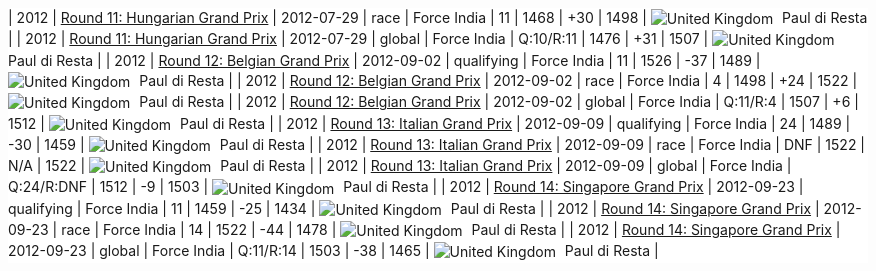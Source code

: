 | 2012 | [Round 11: Hungarian Grand Prix](../seasons/2012-season-report.md#round-11-hungarian-grand-prix) | 2012-07-29 | race | Force India | 11 | 1468 | +30 | 1498 | <img src="https://upload.wikimedia.org/wikipedia/commons/thumb/8/83/Flag_of_the_United_Kingdom_%283-5%29.svg/512px-Flag_of_the_United_Kingdom_%283-5%29.svg.png?20250726143817" alt="United Kingdom" width="20" height="auto" style="vertical-align: middle; margin-right: 5px;" onerror="this.outerHTML='🇬🇧'; this.style.marginRight='5px';"/> Paul di Resta |
| 2012 | [Round 11: Hungarian Grand Prix](../seasons/2012-season-report.md#round-11-hungarian-grand-prix) | 2012-07-29 | global | Force India | Q:10/R:11 | 1476 | +31 | 1507 | <img src="https://upload.wikimedia.org/wikipedia/commons/thumb/8/83/Flag_of_the_United_Kingdom_%283-5%29.svg/512px-Flag_of_the_United_Kingdom_%283-5%29.svg.png?20250726143817" alt="United Kingdom" width="20" height="auto" style="vertical-align: middle; margin-right: 5px;" onerror="this.outerHTML='🇬🇧'; this.style.marginRight='5px';"/> Paul di Resta |
| 2012 | [Round 12: Belgian Grand Prix](../seasons/2012-season-report.md#round-12-belgian-grand-prix) | 2012-09-02 | qualifying | Force India | 11 | 1526 | -37 | 1489 | <img src="https://upload.wikimedia.org/wikipedia/commons/thumb/8/83/Flag_of_the_United_Kingdom_%283-5%29.svg/512px-Flag_of_the_United_Kingdom_%283-5%29.svg.png?20250726143817" alt="United Kingdom" width="20" height="auto" style="vertical-align: middle; margin-right: 5px;" onerror="this.outerHTML='🇬🇧'; this.style.marginRight='5px';"/> Paul di Resta |
| 2012 | [Round 12: Belgian Grand Prix](../seasons/2012-season-report.md#round-12-belgian-grand-prix) | 2012-09-02 | race | Force India | 4 | 1498 | +24 | 1522 | <img src="https://upload.wikimedia.org/wikipedia/commons/thumb/8/83/Flag_of_the_United_Kingdom_%283-5%29.svg/512px-Flag_of_the_United_Kingdom_%283-5%29.svg.png?20250726143817" alt="United Kingdom" width="20" height="auto" style="vertical-align: middle; margin-right: 5px;" onerror="this.outerHTML='🇬🇧'; this.style.marginRight='5px';"/> Paul di Resta |
| 2012 | [Round 12: Belgian Grand Prix](../seasons/2012-season-report.md#round-12-belgian-grand-prix) | 2012-09-02 | global | Force India | Q:11/R:4 | 1507 | +6 | 1512 | <img src="https://upload.wikimedia.org/wikipedia/commons/thumb/8/83/Flag_of_the_United_Kingdom_%283-5%29.svg/512px-Flag_of_the_United_Kingdom_%283-5%29.svg.png?20250726143817" alt="United Kingdom" width="20" height="auto" style="vertical-align: middle; margin-right: 5px;" onerror="this.outerHTML='🇬🇧'; this.style.marginRight='5px';"/> Paul di Resta |
| 2012 | [Round 13: Italian Grand Prix](../seasons/2012-season-report.md#round-13-italian-grand-prix) | 2012-09-09 | qualifying | Force India | 24 | 1489 | -30 | 1459 | <img src="https://upload.wikimedia.org/wikipedia/commons/thumb/8/83/Flag_of_the_United_Kingdom_%283-5%29.svg/512px-Flag_of_the_United_Kingdom_%283-5%29.svg.png?20250726143817" alt="United Kingdom" width="20" height="auto" style="vertical-align: middle; margin-right: 5px;" onerror="this.outerHTML='🇬🇧'; this.style.marginRight='5px';"/> Paul di Resta |
| 2012 | [Round 13: Italian Grand Prix](../seasons/2012-season-report.md#round-13-italian-grand-prix) | 2012-09-09 | race | Force India | DNF | 1522 | N/A | 1522 | <img src="https://upload.wikimedia.org/wikipedia/commons/thumb/8/83/Flag_of_the_United_Kingdom_%283-5%29.svg/512px-Flag_of_the_United_Kingdom_%283-5%29.svg.png?20250726143817" alt="United Kingdom" width="20" height="auto" style="vertical-align: middle; margin-right: 5px;" onerror="this.outerHTML='🇬🇧'; this.style.marginRight='5px';"/> Paul di Resta |
| 2012 | [Round 13: Italian Grand Prix](../seasons/2012-season-report.md#round-13-italian-grand-prix) | 2012-09-09 | global | Force India | Q:24/R:DNF | 1512 | -9 | 1503 | <img src="https://upload.wikimedia.org/wikipedia/commons/thumb/8/83/Flag_of_the_United_Kingdom_%283-5%29.svg/512px-Flag_of_the_United_Kingdom_%283-5%29.svg.png?20250726143817" alt="United Kingdom" width="20" height="auto" style="vertical-align: middle; margin-right: 5px;" onerror="this.outerHTML='🇬🇧'; this.style.marginRight='5px';"/> Paul di Resta |
| 2012 | [Round 14: Singapore Grand Prix](../seasons/2012-season-report.md#round-14-singapore-grand-prix) | 2012-09-23 | qualifying | Force India | 11 | 1459 | -25 | 1434 | <img src="https://upload.wikimedia.org/wikipedia/commons/thumb/8/83/Flag_of_the_United_Kingdom_%283-5%29.svg/512px-Flag_of_the_United_Kingdom_%283-5%29.svg.png?20250726143817" alt="United Kingdom" width="20" height="auto" style="vertical-align: middle; margin-right: 5px;" onerror="this.outerHTML='🇬🇧'; this.style.marginRight='5px';"/> Paul di Resta |
| 2012 | [Round 14: Singapore Grand Prix](../seasons/2012-season-report.md#round-14-singapore-grand-prix) | 2012-09-23 | race | Force India | 14 | 1522 | -44 | 1478 | <img src="https://upload.wikimedia.org/wikipedia/commons/thumb/8/83/Flag_of_the_United_Kingdom_%283-5%29.svg/512px-Flag_of_the_United_Kingdom_%283-5%29.svg.png?20250726143817" alt="United Kingdom" width="20" height="auto" style="vertical-align: middle; margin-right: 5px;" onerror="this.outerHTML='🇬🇧'; this.style.marginRight='5px';"/> Paul di Resta |
| 2012 | [Round 14: Singapore Grand Prix](../seasons/2012-season-report.md#round-14-singapore-grand-prix) | 2012-09-23 | global | Force India | Q:11/R:14 | 1503 | -38 | 1465 | <img src="https://upload.wikimedia.org/wikipedia/commons/thumb/8/83/Flag_of_the_United_Kingdom_%283-5%29.svg/512px-Flag_of_the_United_Kingdom_%283-5%29.svg.png?20250726143817" alt="United Kingdom" width="20" height="auto" style="vertical-align: middle; margin-right: 5px;" onerror="this.outerHTML='🇬🇧'; this.style.marginRight='5px';"/> Paul di Resta |